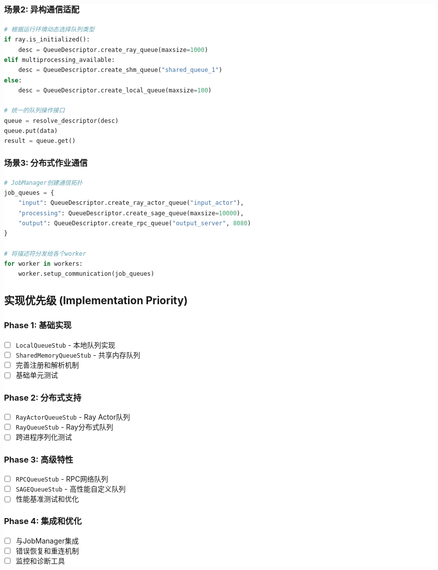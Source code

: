 ### 场景2: 异构通信适配
```python
# 根据运行环境动态选择队列类型
if ray.is_initialized():
    desc = QueueDescriptor.create_ray_queue(maxsize=1000)
elif multiprocessing_available:
    desc = QueueDescriptor.create_shm_queue("shared_queue_1")
else:
    desc = QueueDescriptor.create_local_queue(maxsize=100)

# 统一的队列操作接口
queue = resolve_descriptor(desc)
queue.put(data)
result = queue.get()
```

### 场景3: 分布式作业通信
```python
# JobManager创建通信拓扑
job_queues = {
    "input": QueueDescriptor.create_ray_actor_queue("input_actor"),
    "processing": QueueDescriptor.create_sage_queue(maxsize=10000),  
    "output": QueueDescriptor.create_rpc_queue("output_server", 8080)
}

# 将描述符分发给各个worker
for worker in workers:
    worker.setup_communication(job_queues)
```

## 实现优先级 (Implementation Priority)

### Phase 1: 基础实现
- [ ] `LocalQueueStub` - 本地队列实现
- [ ] `SharedMemoryQueueStub` - 共享内存队列
- [ ] 完善注册和解析机制
- [ ] 基础单元测试

### Phase 2: 分布式支持  
- [ ] `RayActorQueueStub` - Ray Actor队列
- [ ] `RayQueueStub` - Ray分布式队列
- [ ] 跨进程序列化测试

### Phase 3: 高级特性
- [ ] `RPCQueueStub` - RPC网络队列
- [ ] `SAGEQueueStub` - 高性能自定义队列
- [ ] 性能基准测试和优化

### Phase 4: 集成和优化
- [ ] 与JobManager集成
- [ ] 错误恢复和重连机制
- [ ] 监控和诊断工具
